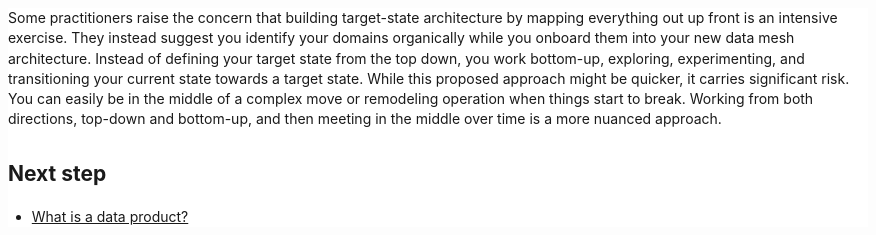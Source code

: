 Some practitioners raise the concern that building target-state architecture by mapping everything out up front is an intensive exercise. They instead suggest you identify your domains organically while you onboard them into your new data mesh architecture. Instead of defining your target state from the top down, you work bottom-up, exploring, experimenting, and transitioning your current state towards a target state. While this proposed approach might be quicker, it carries significant risk. You can easily be in the middle of a complex move or remodeling operation when things start to break. Working from both directions, top-down and bottom-up, and then meeting in the middle over time is a more nuanced approach.

## Next step

* [What is a data product?](what-is-data-product.md)
